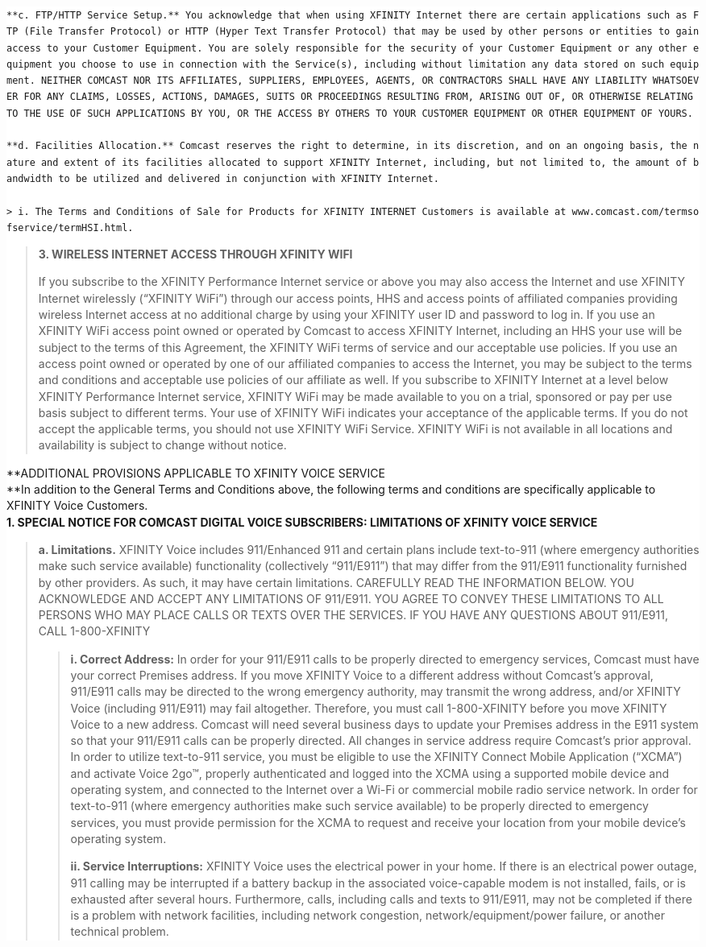    **c. FTP/HTTP Service Setup.** You acknowledge that when using XFINITY Internet there are certain applications such as FTP (File Transfer Protocol) or HTTP (Hyper Text Transfer Protocol) that may be used by other persons or entities to gain access to your Customer Equipment. You are solely responsible for the security of your Customer Equipment or any other equipment you choose to use in connection with the Service(s), including without limitation any data stored on such equipment. NEITHER COMCAST NOR ITS AFFILIATES, SUPPLIERS, EMPLOYEES, AGENTS, OR CONTRACTORS SHALL HAVE ANY LIABILITY WHATSOEVER FOR ANY CLAIMS, LOSSES, ACTIONS, DAMAGES, SUITS OR PROCEEDINGS RESULTING FROM, ARISING OUT OF, OR OTHERWISE RELATING TO THE USE OF SUCH APPLICATIONS BY YOU, OR THE ACCESS BY OTHERS TO YOUR CUSTOMER EQUIPMENT OR OTHER EQUIPMENT OF YOURS.
    
    **d. Facilities Allocation.** Comcast reserves the right to determine, in its discretion, and on an ongoing basis, the nature and extent of its facilities allocated to support XFINITY Internet, including, but not limited to, the amount of bandwidth to be utilized and delivered in conjunction with XFINITY Internet.
    
    > i. The Terms and Conditions of Sale for Products for XFINITY INTERNET Customers is available at www.comcast.com/termsofservice/termHSI.html.
    

> **3\. WIRELESS INTERNET ACCESS THROUGH XFINITY WIFI**
> 
> If you subscribe to the XFINITY Performance Internet service or above you may also access the Internet and use XFINITY Internet wirelessly (“XFINITY WiFi”) through our access points, HHS and access points of affiliated companies providing wireless Internet access at no additional charge by using your XFINITY user ID and password to log in. If you use an XFINITY WiFi access point owned or operated by Comcast to access XFINITY Internet, including an HHS your use will be subject to the terms of this Agreement, the XFINITY WiFi terms of service and our acceptable use policies. If you use an access point owned or operated by one of our affiliated companies to access the Internet, you may be subject to the terms and conditions and acceptable use policies of our affiliate as well. If you subscribe to XFINITY Internet at a level below XFINITY Performance Internet service, XFINITY WiFi may be made available to you on a trial, sponsored or pay per use basis subject to different terms. Your use of XFINITY WiFi indicates your acceptance of the applicable terms. If you do not accept the applicable terms, you should not use XFINITY WiFi Service. XFINITY WiFi is not available in all locations and availability is subject to change without notice.

**ADDITIONAL PROVISIONS APPLICABLE TO XFINITY VOICE SERVICE  
**In addition to the General Terms and Conditions above, the following terms and conditions are specifically applicable to XFINITY Voice Customers.  
**1\. SPECIAL NOTICE FOR COMCAST DIGITAL VOICE SUBSCRIBERS: LIMITATIONS OF XFINITY VOICE SERVICE**

> **a. Limitations.** XFINITY Voice includes 911/Enhanced 911 and certain plans include text-to-911 (where emergency authorities make such service available) functionality (collectively “911/E911”) that may differ from the 911/E911 functionality furnished by other providers. As such, it may have certain limitations. CAREFULLY READ THE INFORMATION BELOW. YOU ACKNOWLEDGE AND ACCEPT ANY LIMITATIONS OF 911/E911. YOU AGREE TO CONVEY THESE LIMITATIONS TO ALL PERSONS WHO MAY PLACE CALLS OR TEXTS OVER THE SERVICES. IF YOU HAVE ANY QUESTIONS ABOUT 911/E911, CALL 1-800-XFINITY
> 
> > **i. Correct Address:** In order for your 911/E911 calls to be properly directed to emergency services, Comcast must have your correct Premises address. If you move XFINITY Voice to a different address without Comcast’s approval, 911/E911 calls may be directed to the wrong emergency authority, may transmit the wrong address, and/or XFINITY Voice (including 911/E911) may fail altogether. Therefore, you must call 1-800-XFINITY before you move XFINITY Voice to a new address. Comcast will need several business days to update your Premises address in the E911 system so that your 911/E911 calls can be properly directed. All changes in service address require Comcast’s prior approval. In order to utilize text-to-911 service, you must be eligible to use the XFINITY Connect Mobile Application (“XCMA”) and activate Voice 2go™, properly authenticated and logged into the XCMA using a supported mobile device and operating system, and connected to the Internet over a Wi-Fi or commercial mobile radio service network. In order for text-to-911 (where emergency authorities make such service available) to be properly directed to emergency services, you must provide permission for the XCMA to request and receive your location from your mobile device’s operating system.
> > 
> > **ii. Service Interruptions:** XFINITY Voice uses the electrical power in your home. If there is an electrical power outage, 911 calling may be interrupted if a battery backup in the associated voice-capable modem is not installed, fails, or is exhausted after several hours. Furthermore, calls, including calls and texts to 911/E911, may not be completed if there is a problem with network facilities, including network congestion, network/equipment/power failure, or another technical problem.